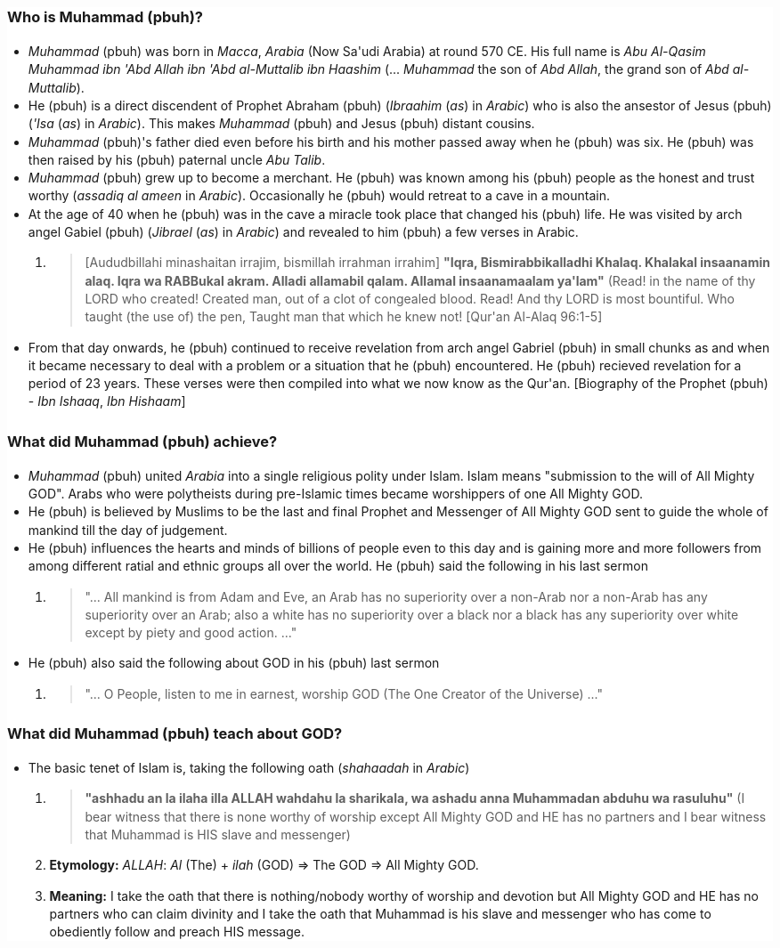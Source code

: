 ### Who is Muhammad (pbuh)?
* *Muhammad* (pbuh) was born in *Macca*, *Arabia* (Now Sa'udi Arabia) at round 570 CE. His full name is *Abu Al-Qasim Muhammad ibn 'Abd Allah ibn 'Abd al-Muttalib ibn Haashim* (... *Muhammad* the son of *Abd Allah*, the grand son of *Abd al-Muttalib*).
* He (pbuh) is a direct discendent of Prophet Abraham (pbuh) (*Ibraahim* (*as*) in *Arabic*) who is also the ansestor of Jesus (pbuh) (*'Isa* (*as*) in *Arabic*). This makes *Muhammad* (pbuh) and Jesus (pbuh) distant cousins.
* *Muhammad* (pbuh)'s father died even before his birth and his mother passed away when he (pbuh) was six. He (pbuh) was then raised by his (pbuh) paternal uncle *Abu Talib*.
* *Muhammad* (pbuh) grew up to become a merchant. He (pbuh) was known among his (pbuh) people as the honest and trust worthy (*assadiq al ameen* in *Arabic*). Occasionally he (pbuh) would retreat to a cave in a mountain.
* At the age of 40 when he (pbuh) was in the cave a miracle took place that changed his (pbuh) life. He was visited by arch angel Gabiel (pbuh) (*Jibrael* (*as*) in *Arabic*) and revealed to him (pbuh) a few verses in Arabic.
	1. > [Aududbillahi minashaitan irrajim, bismillah irrahman irrahim] **"Iqra, Bismirabbikalladhi Khalaq. Khalakal insaanamin alaq. Iqra wa RABBukal akram. Alladi allamabil qalam. Allamal insaanamaalam ya'lam"** (Read! in the name of thy LORD who created! Created man, out of a clot of congealed blood. Read! And thy LORD is most bountiful. Who taught (the use of) the pen, Taught man that which he knew not! [Qur'an Al-Alaq 96:1-5]
* From that day onwards, he (pbuh) continued to receive revelation from arch angel Gabriel (pbuh) in small chunks as and when it became necessary to deal with a problem or a situation that he (pbuh) encountered. He (pbuh) recieved revelation for a period of 23 years. These verses were then compiled into what we now know as the Qur'an. [Biography of the Prophet (pbuh) - *Ibn Ishaaq*, *Ibn Hishaam*]

### What did Muhammad (pbuh) achieve?
* *Muhammad* (pbuh) united *Arabia* into a single religious polity under Islam. Islam means "submission to the will of All Mighty GOD". Arabs who were polytheists during pre-Islamic times became worshippers of one All Mighty GOD. 
* He (pbuh) is believed by Muslims to be the last and final Prophet and Messenger of All Mighty GOD sent to guide the whole of mankind till the day of judgement.
* He (pbuh) influences the hearts and minds of billions of people even to this day and is gaining more and more followers from among different ratial and ethnic groups all over the world. He (pbuh) said the following in his last sermon
	1. > "... All mankind is from Adam and Eve, an Arab has no superiority over a non-Arab nor a non-Arab has any superiority over an Arab; also a white has no superiority over a black nor a black has any superiority over white except by piety and good action. ..."
* He (pbuh) also said the following about GOD in his (pbuh) last sermon
	1. >  "... O People, listen to me in earnest, worship GOD (The One Creator of the Universe) ..." 

### What did Muhammad (pbuh) teach about GOD?
* The basic tenet of Islam is, taking the following oath (*shahaadah* in *Arabic*)
	1. > **"ashhadu an la ilaha illa ALLAH wahdahu la sharikala, wa ashadu anna Muhammadan abduhu wa rasuluhu"** (I bear witness that there is none worthy of worship except All Mighty GOD and HE has no partners and I bear witness that Muhammad is HIS slave and messenger)
	
	2. **Etymology:** *ALLAH*: *Al* (The) + *ilah* (GOD) => The GOD => All Mighty GOD.
	3. **Meaning:** I take the oath that there is nothing/nobody worthy of worship and devotion but All Mighty GOD and HE has no partners who can claim divinity and I take the oath that Muhammad is his slave and messenger who has come to obediently follow and preach HIS message.
	